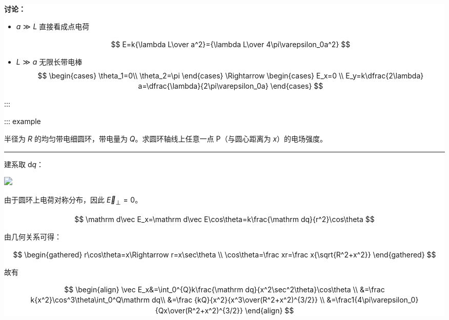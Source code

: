 
**讨论：**

- $a\gg L$ 直接看成点电荷

  $$
  E=k{\lambda L\over a^2}={\lambda L\over 4\pi\varepsilon_0a^2}
  $$

- $L\gg a$ 无限长带电棒
  $$
  \begin{cases}
  \theta_1=0\\
  \theta_2=\pi
  \end{cases}
  \Rightarrow
  \begin{cases}
  E_x=0 \\
  E_y=k\dfrac{2\lambda} a=\dfrac{\lambda}{2\pi\varepsilon_0a}
  \end{cases}
  $$

:::

::: example

半径为 $R$ 的均匀带电细圆环，带电量为 $Q$。求圆环轴线上任意一点 P（与圆心距离为 $x$）的电场强度。

---

建系取 $\mathrm dq$：

![](./images/e-exp-4.svg)

由于圆环上电荷对称分布，因此 $\vec E_\perp=0$。

$$
\mathrm d\vec E_x=\mathrm d\vec E\cos\theta=k\frac{\mathrm dq}{r^2}\cos\theta
$$

由几何关系可得：

$$
\begin{gathered}
r\cos\theta=x\Rightarrow r=x\sec\theta \\
\cos\theta=\frac xr=\frac x{\sqrt{R^2+x^2}}
\end{gathered}
$$

故有

$$
\begin{align}
\vec E_x&=\int_0^{Q}k\frac{\mathrm dq}{x^2\sec^2\theta}\cos\theta \\
&=\frac k{x^2}\cos^3\theta\int_0^Q\mathrm dq\\
&=\frac {kQ}{x^2}{x^3\over(R^2+x^2)^{3/2}} \\
&=\frac1{4\pi\varepsilon_0}{Qx\over(R^2+x^2)^{3/2}}
\end{align}
$$
